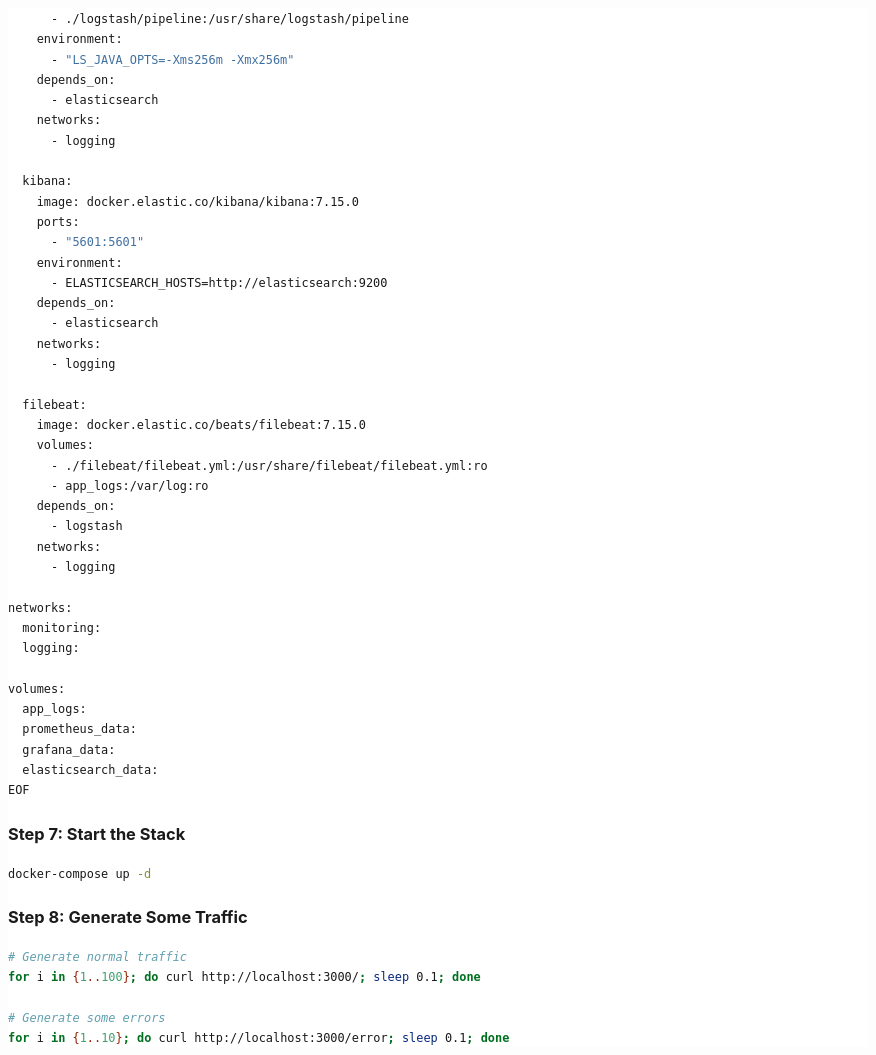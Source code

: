 ```bash
      - ./logstash/pipeline:/usr/share/logstash/pipeline
    environment:
      - "LS_JAVA_OPTS=-Xms256m -Xmx256m"
    depends_on:
      - elasticsearch
    networks:
      - logging

  kibana:
    image: docker.elastic.co/kibana/kibana:7.15.0
    ports:
      - "5601:5601"
    environment:
      - ELASTICSEARCH_HOSTS=http://elasticsearch:9200
    depends_on:
      - elasticsearch
    networks:
      - logging

  filebeat:
    image: docker.elastic.co/beats/filebeat:7.15.0
    volumes:
      - ./filebeat/filebeat.yml:/usr/share/filebeat/filebeat.yml:ro
      - app_logs:/var/log:ro
    depends_on:
      - logstash
    networks:
      - logging

networks:
  monitoring:
  logging:

volumes:
  app_logs:
  prometheus_data:
  grafana_data:
  elasticsearch_data:
EOF
```

### Step 7: Start the Stack

```bash
docker-compose up -d
```

### Step 8: Generate Some Traffic

```bash
# Generate normal traffic
for i in {1..100}; do curl http://localhost:3000/; sleep 0.1; done

# Generate some errors
for i in {1..10}; do curl http://localhost:3000/error; sleep 0.1; done
```
